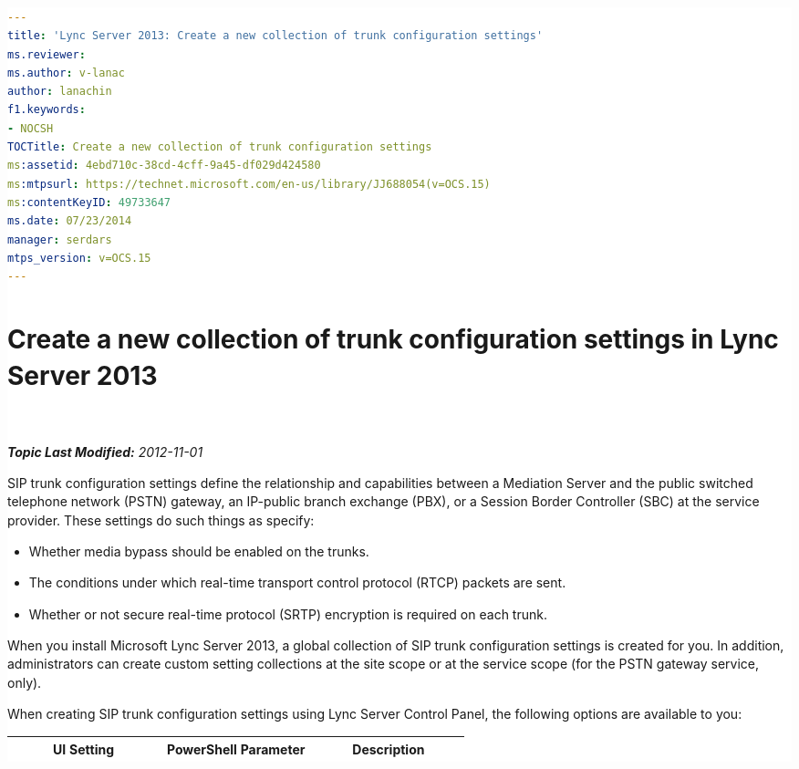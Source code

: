 ```yaml
---
title: 'Lync Server 2013: Create a new collection of trunk configuration settings'
ms.reviewer: 
ms.author: v-lanac
author: lanachin
f1.keywords:
- NOCSH
TOCTitle: Create a new collection of trunk configuration settings
ms:assetid: 4ebd710c-38cd-4cff-9a45-df029d424580
ms:mtpsurl: https://technet.microsoft.com/en-us/library/JJ688054(v=OCS.15)
ms:contentKeyID: 49733647
ms.date: 07/23/2014
manager: serdars
mtps_version: v=OCS.15
---
```


<div data-xmlns="http://www.w3.org/1999/xhtml">

<div class="topic" data-xmlns="http://www.w3.org/1999/xhtml" data-msxsl="urn:schemas-microsoft-com:xslt" data-cs="http://msdn.microsoft.com/en-us/">

<div data-asp="http://msdn2.microsoft.com/asp">

# Create a new collection of trunk configuration settings in Lync Server 2013

</div>

<div id="mainSection">

<div id="mainBody">

<span> </span>

_**Topic Last Modified:** 2012-11-01_

SIP trunk configuration settings define the relationship and capabilities between a Mediation Server and the public switched telephone network (PSTN) gateway, an IP-public branch exchange (PBX), or a Session Border Controller (SBC) at the service provider. These settings do such things as specify:

  - Whether media bypass should be enabled on the trunks.

  - The conditions under which real-time transport control protocol (RTCP) packets are sent.

  - Whether or not secure real-time protocol (SRTP) encryption is required on each trunk.

When you install Microsoft Lync Server 2013, a global collection of SIP trunk configuration settings is created for you. In addition, administrators can create custom setting collections at the site scope or at the service scope (for the PSTN gateway service, only).

When creating SIP trunk configuration settings using Lync Server Control Panel, the following options are available to you:


<table>
<colgroup>
<col style="width: 33%" />
<col style="width: 33%" />
<col style="width: 33%" />
</colgroup>
<thead>
<tr class="header">
<th>UI Setting</th>
<th>PowerShell Parameter</th>
<th>Description</th>
</tr>
</thead>